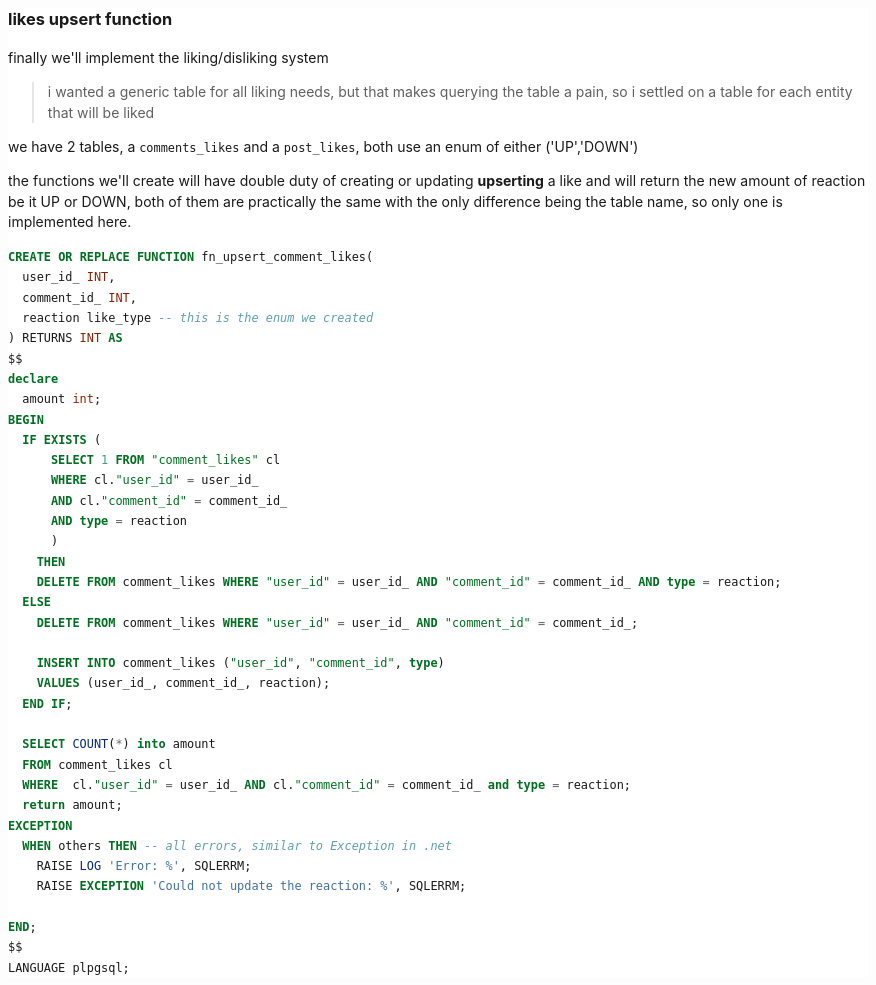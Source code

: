 
### likes upsert function

finally we'll implement the liking/disliking system

> i wanted a generic table for all liking needs, but that makes querying the table a pain, so i settled on a table for each entity that will be liked

we have 2 tables, a `comments_likes` and a `post_likes`, both use an enum of either ('UP','DOWN')

the functions we'll create will have double duty of creating or updating **upserting** a like and will return the new amount of reaction be it UP or DOWN,
both of them are practically the same with the only difference being the table name, so only one is implemented here.



```sql
CREATE OR REPLACE FUNCTION fn_upsert_comment_likes(
  user_id_ INT,
  comment_id_ INT,
  reaction like_type -- this is the enum we created
) RETURNS INT AS
$$
declare
  amount int;
BEGIN
  IF EXISTS (
      SELECT 1 FROM "comment_likes" cl
      WHERE cl."user_id" = user_id_
      AND cl."comment_id" = comment_id_
      AND type = reaction
      )
    THEN
    DELETE FROM comment_likes WHERE "user_id" = user_id_ AND "comment_id" = comment_id_ AND type = reaction;
  ELSE
    DELETE FROM comment_likes WHERE "user_id" = user_id_ AND "comment_id" = comment_id_;

    INSERT INTO comment_likes ("user_id", "comment_id", type)
    VALUES (user_id_, comment_id_, reaction);
  END IF;

  SELECT COUNT(*) into amount
  FROM comment_likes cl
  WHERE  cl."user_id" = user_id_ AND cl."comment_id" = comment_id_ and type = reaction;
  return amount;
EXCEPTION
  WHEN others THEN -- all errors, similar to Exception in .net
    RAISE LOG 'Error: %', SQLERRM;
    RAISE EXCEPTION 'Could not update the reaction: %', SQLERRM;

END;
$$
LANGUAGE plpgsql;
```
